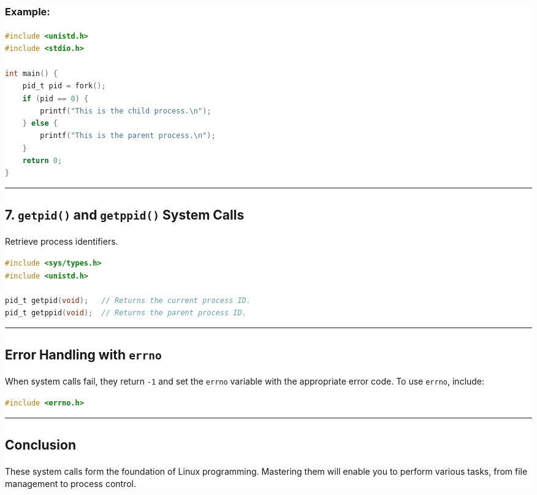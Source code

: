 ### Example:
```c
#include <unistd.h>
#include <stdio.h>

int main() {
    pid_t pid = fork();
    if (pid == 0) {
        printf("This is the child process.\n");
    } else {
        printf("This is the parent process.\n");
    }
    return 0;
}
```

---

## 7. `getpid()` and `getppid()` System Calls
Retrieve process identifiers.
```c
#include <sys/types.h>
#include <unistd.h>

pid_t getpid(void);   // Returns the current process ID.
pid_t getppid(void);  // Returns the parent process ID.
```

---

## Error Handling with `errno`
When system calls fail, they return `-1` and set the `errno` variable with the appropriate error code. To use `errno`, include:
```c
#include <errno.h>
```

---

## Conclusion
These system calls form the foundation of Linux programming. Mastering them will enable you to perform various tasks, from file management to process control.
